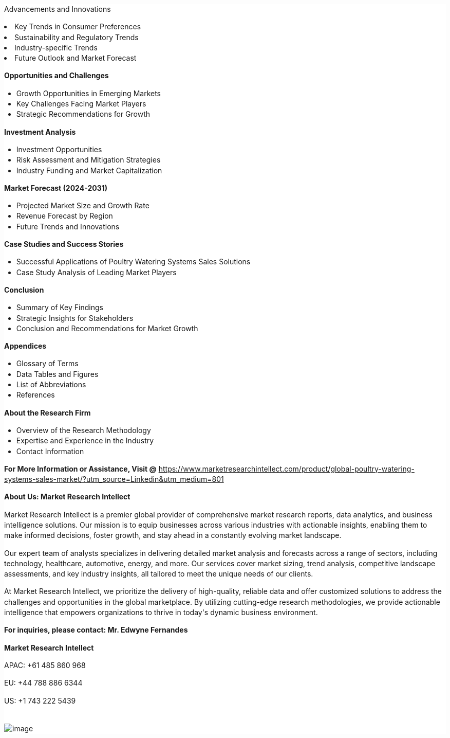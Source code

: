 Advancements and Innovations</li><li>Key Trends in Consumer Preferences</li><li>Sustainability and Regulatory Trends</li><li>Industry-specific Trends</li><li>Future Outlook and Market Forecast</li></ul><p><strong>Opportunities and Challenges</strong></p><ul><li>Growth Opportunities in Emerging Markets</li><li>Key Challenges Facing Market Players</li><li>Strategic Recommendations for Growth</li></ul><p><strong>Investment Analysis</strong></p><ul><li>Investment Opportunities</li><li>Risk Assessment and Mitigation Strategies</li><li>Industry Funding and Market Capitalization</li></ul><p><strong>Market Forecast (2024-2031)</strong></p><ul><li>Projected Market Size and Growth Rate</li><li>Revenue Forecast by Region</li><li>Future Trends and Innovations</li></ul><p><strong>Case Studies and Success Stories</strong></p><ul><li>Successful Applications of Poultry Watering Systems Sales Solutions</li><li>Case Study Analysis of Leading Market Players</li></ul><p><strong>Conclusion</strong></p><ul><li>Summary of Key Findings</li><li>Strategic Insights for Stakeholders</li><li>Conclusion and Recommendations for Market Growth</li></ul><p><strong>Appendices</strong></p><ul><li>Glossary of Terms</li><li>Data Tables and Figures</li><li>List of Abbreviations</li><li>References</li></ul><p><strong>About the Research Firm</strong></p><ul><li>Overview of the Research Methodology</li><li>Expertise and Experience in the Industry</li><li>Contact Information</li></ul></div><div class="article-main__content" data-test-id="publishing-text-block"><p><span class="font-[700]"><strong>For More Information or Assistance, Visit @</strong>&nbsp;<a href="https://www.marketresearchintellect.com/product/global-poultry-watering-systems-sales-market/?utm_source=Linkedin&utm_medium=801">https://www.marketresearchintellect.com/product/global-poultry-watering-systems-sales-market/?utm_source=Linkedin&utm_medium=801</a></span></p><p><strong>About Us: Market Research Intellect</strong></p><p>Market Research Intellect is a premier global provider of comprehensive market research reports, data analytics, and business intelligence solutions. Our mission is to equip businesses across various industries with actionable insights, enabling them to make informed decisions, foster growth, and stay ahead in a constantly evolving market landscape.</p><p>Our expert team of analysts specializes in delivering detailed market analysis and forecasts across a range of sectors, including technology, healthcare, automotive, energy, and more. Our services cover market sizing, trend analysis, competitive landscape assessments, and key industry insights, all tailored to meet the unique needs of our clients.</p><p>At Market Research Intellect, we prioritize the delivery of high-quality, reliable data and offer customized solutions to address the challenges and opportunities in the global marketplace. By utilizing cutting-edge research methodologies, we provide actionable intelligence that empowers organizations to thrive in today's dynamic business environment.</p><p><strong>For inquiries, please contact: Mr. Edwyne Fernandes</strong></p><p><strong>Market Research Intellect</strong></p><p>APAC: +61 485 860 968</p><p>EU: +44 788 886 6344</p><p>US: +1 743 222 5439</p></div><div class="article-main__content" data-test-id="publishing-text-block">&nbsp;</div>
![image](https://github.com/user-attachments/assets/e45717b3-f5f9-4068-bb3b-1b97fc7b0752)
